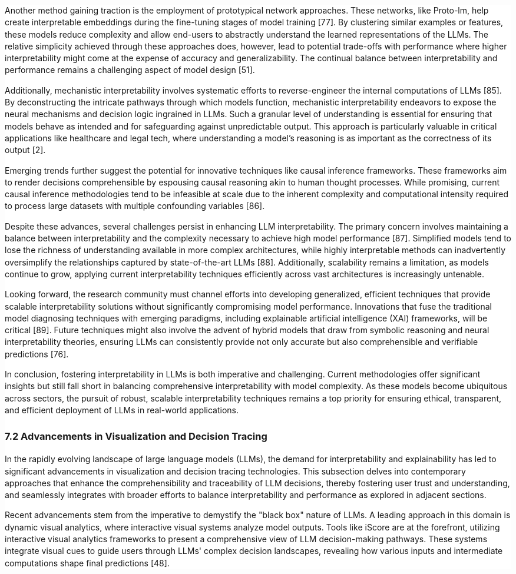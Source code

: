 Another method gaining traction is the employment of prototypical network approaches. These networks, like Proto-lm, help create interpretable embeddings during the fine-tuning stages of model training [77]. By clustering similar examples or features, these models reduce complexity and allow end-users to abstractly understand the learned representations of the LLMs. The relative simplicity achieved through these approaches does, however, lead to potential trade-offs with performance where higher interpretability might come at the expense of accuracy and generalizability. The continual balance between interpretability and performance remains a challenging aspect of model design [51].

Additionally, mechanistic interpretability involves systematic efforts to reverse-engineer the internal computations of LLMs [85]. By deconstructing the intricate pathways through which models function, mechanistic interpretability endeavors to expose the neural mechanisms and decision logic ingrained in LLMs. Such a granular level of understanding is essential for ensuring that models behave as intended and for safeguarding against unpredictable output. This approach is particularly valuable in critical applications like healthcare and legal tech, where understanding a model’s reasoning is as important as the correctness of its output [2].

Emerging trends further suggest the potential for innovative techniques like causal inference frameworks. These frameworks aim to render decisions comprehensible by espousing causal reasoning akin to human thought processes. While promising, current causal inference methodologies tend to be infeasible at scale due to the inherent complexity and computational intensity required to process large datasets with multiple confounding variables [86].

Despite these advances, several challenges persist in enhancing LLM interpretability. The primary concern involves maintaining a balance between interpretability and the complexity necessary to achieve high model performance [87]. Simplified models tend to lose the richness of understanding available in more complex architectures, while highly interpretable methods can inadvertently oversimplify the relationships captured by state-of-the-art LLMs [88]. Additionally, scalability remains a limitation, as models continue to grow, applying current interpretability techniques efficiently across vast architectures is increasingly untenable.

Looking forward, the research community must channel efforts into developing generalized, efficient techniques that provide scalable interpretability solutions without significantly compromising model performance. Innovations that fuse the traditional model diagnosing techniques with emerging paradigms, including explainable artificial intelligence (XAI) frameworks, will be critical [89]. Future techniques might also involve the advent of hybrid models that draw from symbolic reasoning and neural interpretability theories, ensuring LLMs can consistently provide not only accurate but also comprehensible and verifiable predictions [76].

In conclusion, fostering interpretability in LLMs is both imperative and challenging. Current methodologies offer significant insights but still fall short in balancing comprehensive interpretability with model complexity. As these models become ubiquitous across sectors, the pursuit of robust, scalable interpretability techniques remains a top priority for ensuring ethical, transparent, and efficient deployment of LLMs in real-world applications.

### 7.2 Advancements in Visualization and Decision Tracing

In the rapidly evolving landscape of large language models (LLMs), the demand for interpretability and explainability has led to significant advancements in visualization and decision tracing technologies. This subsection delves into contemporary approaches that enhance the comprehensibility and traceability of LLM decisions, thereby fostering user trust and understanding, and seamlessly integrates with broader efforts to balance interpretability and performance as explored in adjacent sections.

Recent advancements stem from the imperative to demystify the "black box" nature of LLMs. A leading approach in this domain is dynamic visual analytics, where interactive visual systems analyze model outputs. Tools like iScore are at the forefront, utilizing interactive visual analytics frameworks to present a comprehensive view of LLM decision-making pathways. These systems integrate visual cues to guide users through LLMs' complex decision landscapes, revealing how various inputs and intermediate computations shape final predictions [48].

